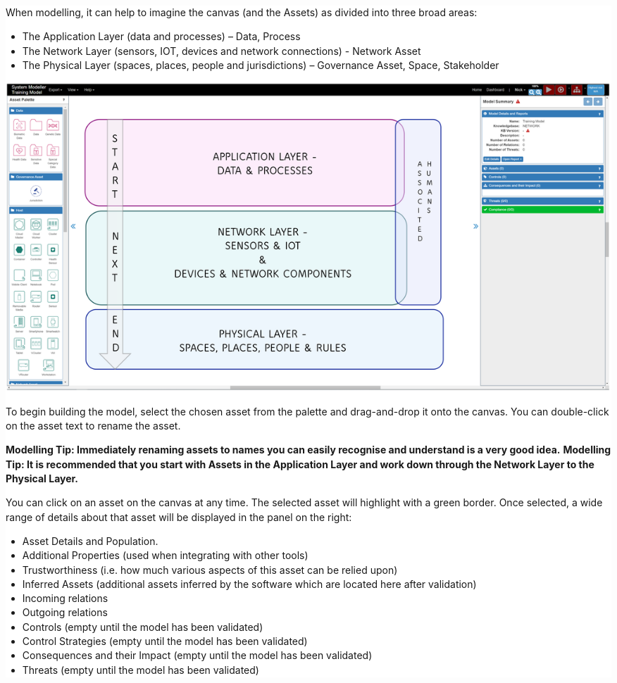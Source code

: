 When modelling, it can help to imagine the canvas (and the Assets) as divided into three broad areas:

* The Application Layer (data and processes) – Data, Process
* The Network Layer (sensors, IOT, devices and network connections) - Network Asset
* The Physical Layer (spaces, places, people and jurisdictions) – Governance Asset, Space, Stakeholder

![SSM Modelling Layers](../images/image%20(7b).png)

To begin building the model, select the chosen asset from the palette and drag-and-drop it onto the canvas. You can double-click on the asset text to rename the asset.

**Modelling Tip: Immediately renaming assets to names you can easily recognise and understand is a very good idea.**
**Modelling Tip: It is recommended that you start with Assets in the Application Layer and work down through the Network Layer to the Physical Layer.**

You can click on an asset on the canvas at any time. The selected asset will highlight with a green border. Once selected, a wide range of details about that asset will be displayed in the panel on the right:

* Asset Details and Population.
* Additional Properties (used when integrating with other tools)
* Trustworthiness (i.e. how much various aspects of this asset can be relied upon)
* Inferred Assets (additional assets inferred by the software which are located here after validation)
* Incoming relations
* Outgoing relations
* Controls (empty until the model has been validated)
* Control Strategies (empty until the model has been validated)
* Consequences and their Impact (empty until the model has been validated)
* Threats (empty until the model has been validated)
